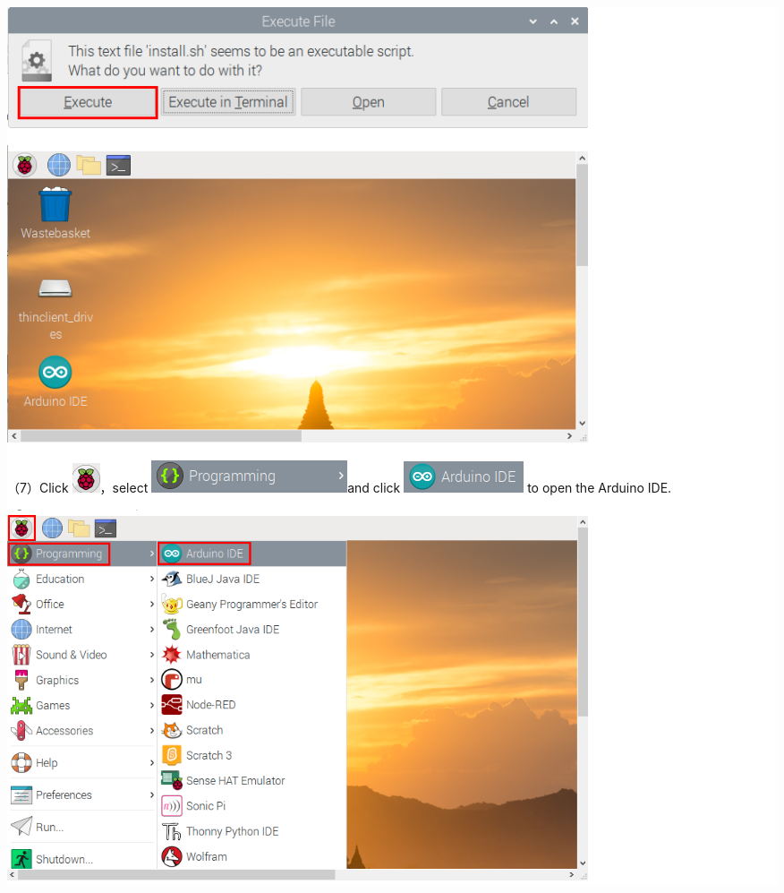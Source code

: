 ![Img](./media/img-20231010082147.png)

![Img](./media/img-20231010082150.png)

（7）Click ![Img](./media/img-20231010082202.png)，select ![Img](./media/img-20231010082209.png)and click ![Img](./media/img-20231010082215.png) to open the Arduino IDE.

![Img](./media/img-20231010082221.png)
